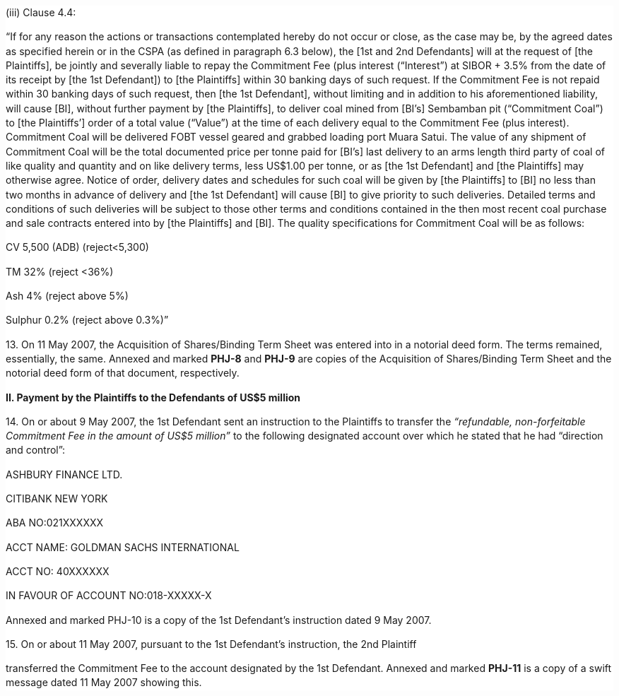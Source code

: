  (iii) Clause 4.4: 

 “If for any reason the actions or transactions contemplated hereby do not occur or close, as the case may be, by the agreed dates as specified herein or in the CSPA (as defined in paragraph 6.3 below), the [1st and 2nd Defendants] will at the request of [the Plaintiffs], be jointly and severally liable to repay the Commitment Fee (plus interest (“Interest”) at SIBOR + 3.5% from the date of its receipt by [the 1st Defendant]) to [the Plaintiffs] within 30 banking days of such request. If the Commitment Fee is not repaid within 30 banking days of such request, then [the 1st Defendant], without limiting and in addition to his aforementioned liability, will cause [BI], without further payment by [the Plaintiffs], to deliver coal mined from [BI’s] Sembamban pit (“Commitment Coal”) to [the Plaintiffs’] order of a total value (“Value”) at the time of each delivery equal to the Commitment Fee (plus interest). Commitment Coal will be delivered FOBT vessel geared and grabbed loading port Muara Satui. The value of any shipment of Commitment Coal will be the total documented price per tonne paid for [BI’s] last delivery to an arms length third party of coal of like quality and quantity and on like delivery terms, less US$1.00 per tonne, or as [the 1st Defendant] and [the Plaintiffs] may otherwise agree. Notice of order, delivery dates and schedules for such coal will be given by [the Plaintiffs] to [BI] no less than two months in advance of delivery and [the 1st Defendant] will cause [BI] to give priority to such deliveries. Detailed terms and conditions of such deliveries will be subject to those other terms and conditions contained in the then most recent coal purchase and sale contracts entered into by [the Plaintiffs] and [BI]. The quality specifications for Commitment Coal will be as follows: 

 CV 5,500 (ADB) (reject<5,300) 


 TM 32% (reject <36%) 

 Ash 4% (reject above 5%) 

 Sulphur 0.2% (reject above 0.3%)” 

13\. On 11 May 2007, the Acquisition of Shares/Binding Term Sheet was entered into in a notorial deed form. The terms remained, essentially, the same. Annexed and marked **PHJ-8** and **PHJ-9** are copies of the Acquisition of Shares/Binding Term Sheet and the notorial deed form of that document, respectively. 

**II. Payment by the Plaintiffs to the Defendants of US$5 million** 

14\. On or about 9 May 2007, the 1st Defendant sent an instruction to the Plaintiffs to transfer the _“refundable, non-forfeitable Commitment Fee in the amount of US$5 million”_ to the following designated account over which he stated that he had “direction and control”: 

 ASHBURY FINANCE LTD. 

 CITIBANK NEW YORK 

 ABA NO:021XXXXXX 

 ACCT NAME: GOLDMAN SACHS INTERNATIONAL 

 ACCT NO: 40XXXXXX 

 IN FAVOUR OF ACCOUNT NO:018-XXXXX-X 

 Annexed and marked PHJ-10 is a copy of the 1st Defendant’s instruction dated 9 May 2007. 

15\. On or about 11 May 2007, pursuant to the 1st Defendant’s instruction, the 2nd Plaintiff 

transferred the Commitment Fee to the account designated by the 1st Defendant. Annexed and marked **PHJ-11** is a copy of a swift message dated 11 May 2007 showing this. 
